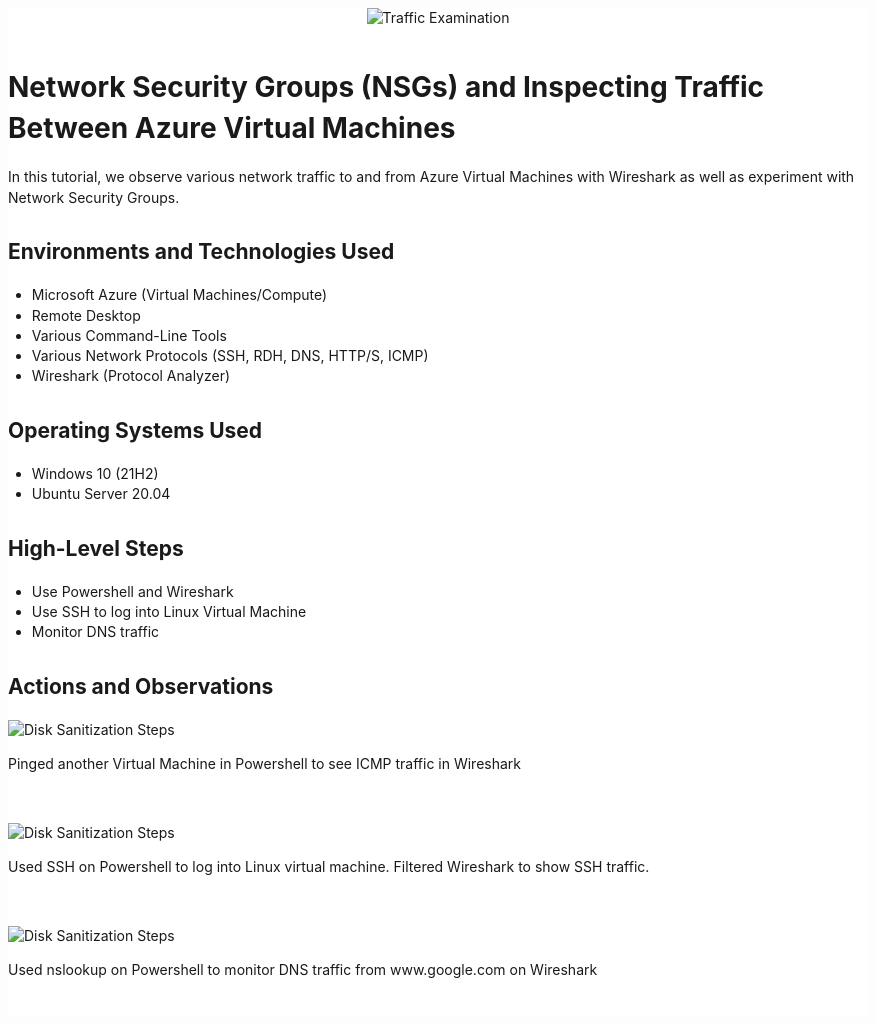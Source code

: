 <p align="center">
<img src="https://i.imgur.com/Ua7udoS.png" alt="Traffic Examination"/>
</p>

<h1>Network Security Groups (NSGs) and Inspecting Traffic Between Azure Virtual Machines</h1>
In this tutorial, we observe various network traffic to and from Azure Virtual Machines with Wireshark as well as experiment with Network Security Groups. <br />


<h2>Environments and Technologies Used</h2>

- Microsoft Azure (Virtual Machines/Compute)
- Remote Desktop
- Various Command-Line Tools
- Various Network Protocols (SSH, RDH, DNS, HTTP/S, ICMP)
- Wireshark (Protocol Analyzer)

<h2>Operating Systems Used </h2>

- Windows 10 (21H2)
- Ubuntu Server 20.04

<h2>High-Level Steps</h2>

- Use Powershell and Wireshark
- Use SSH to log into Linux Virtual Machine
- Monitor DNS traffic

<h2>Actions and Observations</h2>

<p>
<img src="https://i.imgur.com/J9lD7UM.png" height="80%" width="80%" alt="Disk Sanitization Steps"/>
</p>
<p>
Pinged another Virtual Machine in Powershell to see ICMP traffic in Wireshark
</p>
<br />

<p>
<img src="https://i.imgur.com/MQGG7wz.png" height="80%" width="80%" alt="Disk Sanitization Steps"/>
</p>
<p>
Used SSH on Powershell to log into Linux virtual machine. Filtered Wireshark to show SSH traffic.
</p>
<br />

<p>
<img src="https://i.imgur.com/E5o3Hnj.png" height="80%" width="80%" alt="Disk Sanitization Steps"/>
</p>
<p>
Used nslookup on Powershell to monitor DNS traffic from www.google.com on Wireshark
</p>
<br />
